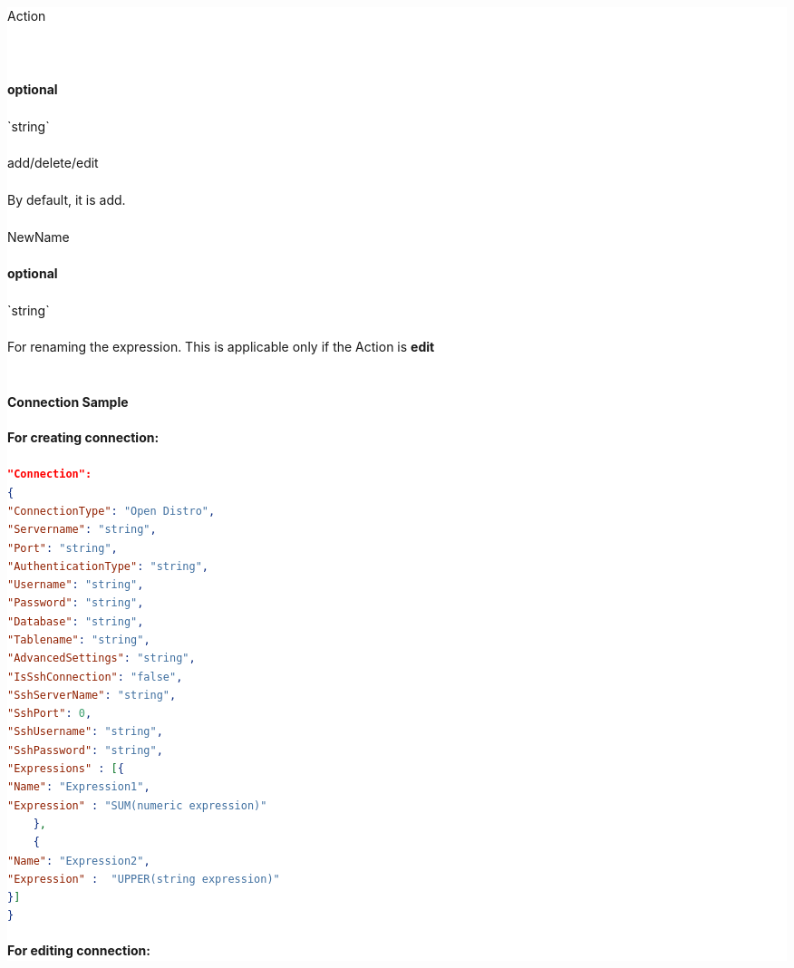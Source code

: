    <td>Action</br></br></br></br>
   <b>optional</b> </br></br>
   </td>
   <td>`string`</br></br>
   add/delete/edit</br></br>
   By default, it is add.</br></br>
   </td>
   </tr>
   <tr>
   <td>NewName</br></br>
   <b>optional</b> </br></br>
   </td>
   <td>`string`</br></br>
   For renaming the expression. This is applicable only if the Action is <b>edit</b> </br></br>
   </td>
   </tr>
   </table>

#### Connection Sample

#### For creating connection:

``` json
"Connection":
{
"ConnectionType": "Open Distro",
"Servername": "string",
"Port": "string",
"AuthenticationType": "string",
"Username": "string",
"Password": "string",
"Database": "string",
"Tablename": "string",
"AdvancedSettings": "string",
"IsSshConnection": "false",
"SshServerName": "string",
"SshPort": 0,
"SshUsername": "string",
"SshPassword": "string",
"Expressions" : [{
"Name": "Expression1",
"Expression" : "SUM(numeric expression)"
    },
    {
"Name": "Expression2",
"Expression" :  "UPPER(string expression)"
}]
}

```

#### For editing connection:
